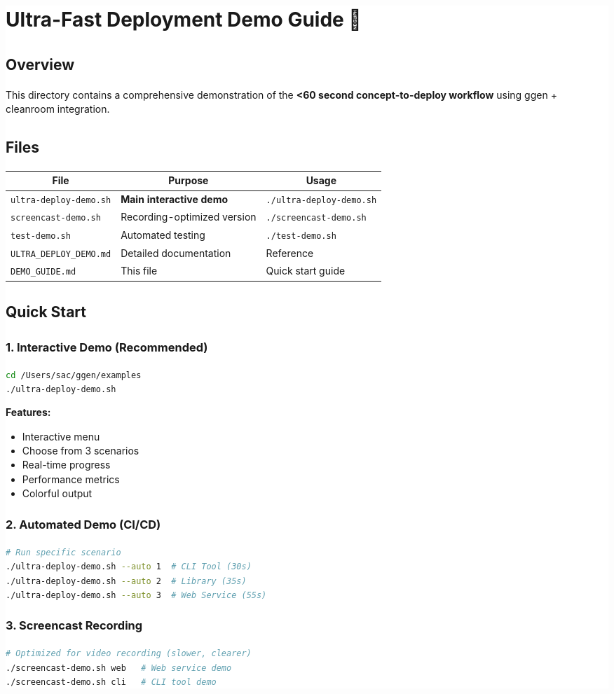 # Ultra-Fast Deployment Demo Guide 🚀

## Overview

This directory contains a comprehensive demonstration of the **<60 second concept-to-deploy workflow** using ggen + cleanroom integration.

## Files

| File | Purpose | Usage |
|------|---------|-------|
| `ultra-deploy-demo.sh` | **Main interactive demo** | `./ultra-deploy-demo.sh` |
| `screencast-demo.sh` | Recording-optimized version | `./screencast-demo.sh` |
| `test-demo.sh` | Automated testing | `./test-demo.sh` |
| `ULTRA_DEPLOY_DEMO.md` | Detailed documentation | Reference |
| `DEMO_GUIDE.md` | This file | Quick start guide |

## Quick Start

### 1. Interactive Demo (Recommended)
```bash
cd /Users/sac/ggen/examples
./ultra-deploy-demo.sh
```

**Features:**
- Interactive menu
- Choose from 3 scenarios
- Real-time progress
- Performance metrics
- Colorful output

### 2. Automated Demo (CI/CD)
```bash
# Run specific scenario
./ultra-deploy-demo.sh --auto 1  # CLI Tool (30s)
./ultra-deploy-demo.sh --auto 2  # Library (35s)
./ultra-deploy-demo.sh --auto 3  # Web Service (55s)
```

### 3. Screencast Recording
```bash
# Optimized for video recording (slower, clearer)
./screencast-demo.sh web   # Web service demo
./screencast-demo.sh cli   # CLI tool demo
```
